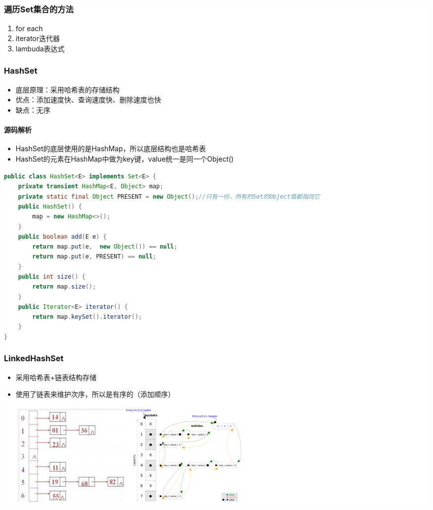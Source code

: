 ### 遍历Set集合的方法

1. for each
2. iterator迭代器
3. lambuda表达式

### HashSet

- 底层原理：采用哈希表的存储结构
- 优点：添加速度快、查询速度快、删除速度也快
- 缺点：无序

#### 源码解析

- HashSet的底层使用的是HashMap，所以底层结构也是哈希表 
- HashSet的元素在HashMap中做为key键，value统一是同一个Object()

```java
public class HashSet<E> implements Set<E> {
    private transient HashMap<E, Object> map;
    private static final Object PRESENT = new Object();//只有一份，所有的Set的Object值都指向它
    public HashSet() {
        map = new HashMap<>();
    }
    public boolean add(E e) {
        return map.put(e,  new Object()) == null;
        return map.put(e, PRESENT) == null;
    }
    public int size() {
        return map.size();
    }
    public Iterator<E> iterator() {
        return map.keySet().iterator();
    }
}
```



### LinkedHashSet

- 采用哈希表+链表结构存储

- 使用了链表来维护次序，所以是有序的（添加顺序）

  ![image-20210308210457438](../../photos/image-20210308210457438.png)![image-20210308210501581](../../photos/image-20210308210501581.png)